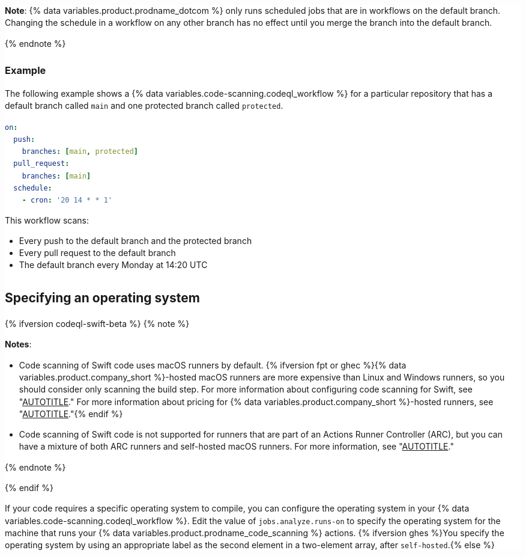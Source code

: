 **Note**: {% data variables.product.prodname_dotcom %} only runs scheduled jobs that are in workflows on the default branch. Changing the schedule in a workflow on any other branch has no effect until you merge the branch into the default branch.

{% endnote %}

### Example

The following example shows a {% data variables.code-scanning.codeql_workflow %} for a particular repository that has a default branch called `main` and one protected branch called `protected`.

``` yaml copy
on:
  push:
    branches: [main, protected]
  pull_request:
    branches: [main]
  schedule:
    - cron: '20 14 * * 1'
```

This workflow scans:
- Every push to the default branch and the protected branch
- Every pull request to the default branch
- The default branch every Monday at 14:20 UTC

## Specifying an operating system

{% ifversion codeql-swift-beta %}
{% note %}

**Notes**:

- Code scanning of Swift code uses macOS runners by default. {% ifversion fpt or ghec %}{% data variables.product.company_short %}-hosted macOS runners are more expensive than Linux and Windows runners, so you should consider only scanning the build step. For more information about configuring code scanning for Swift, see "[AUTOTITLE](/code-security/code-scanning/creating-an-advanced-setup-for-code-scanning/codeql-code-scanning-for-compiled-languages#considerations-for-building-swift)." For more information about pricing for {% data variables.product.company_short %}-hosted runners, see "[AUTOTITLE](/billing/managing-billing-for-github-actions/about-billing-for-github-actions)."{% endif %}

- Code scanning of Swift code is not supported for runners that are part of an Actions Runner Controller (ARC), but you can have a mixture of both ARC runners and self-hosted macOS runners. For more information, see "[AUTOTITLE](/actions/hosting-your-own-runners/managing-self-hosted-runners-with-actions-runner-controller/about-actions-runner-controller)."

{% endnote %}

{% endif %}

If your code requires a specific operating system to compile, you can configure the operating system in your {% data variables.code-scanning.codeql_workflow %}. Edit the value of `jobs.analyze.runs-on` to specify the operating system for the machine that runs your {% data variables.product.prodname_code_scanning %} actions. {% ifversion ghes %}You specify the operating system by using an appropriate label as the second element in a two-element array, after `self-hosted`.{% else %}
